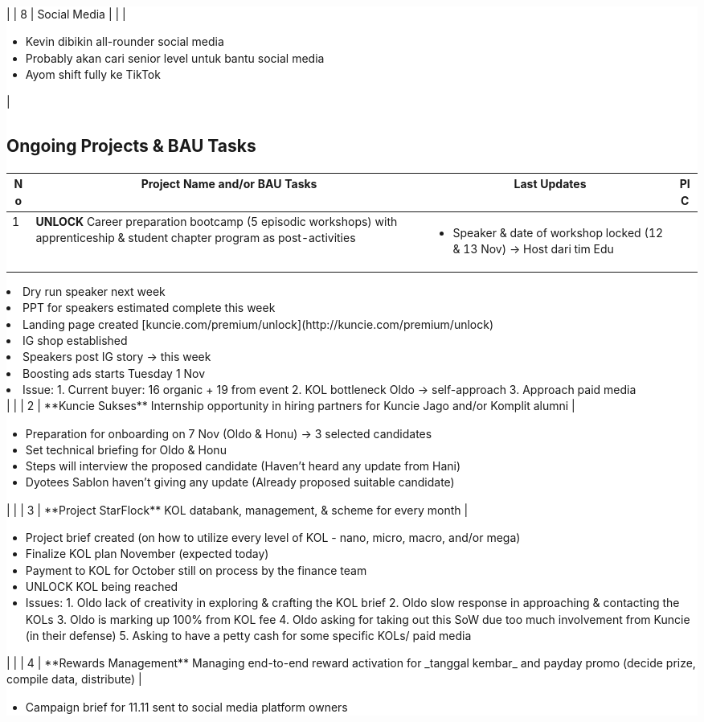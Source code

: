 </li></ul> | 
| 8 | Social Media |  |  | <ul><li>Kevin dibikin all-rounder social media

</li><li>Probably akan cari senior level untuk bantu social media

</li><li>Ayom shift fully ke TikTok

</li></ul> | 


##  Ongoing Projects & BAU Tasks


|  **No**  |  **Project Name and/or BAU Tasks**  |  **Last Updates**  |  **PIC**  | 
|  --- |  --- |  --- |  --- | 
| 1 |  **UNLOCK**  Career preparation bootcamp (5 episodic workshops) with apprenticeship & student chapter program as post-activities | <ul><li>Speaker & date of workshop locked (12 & 13 Nov) → Host dari tim Edu

</li><li>Dry run speaker next week

</li><li>PPT for speakers estimated complete this week

</li><li>Landing page created [kuncie.com/premium/unlock](http://kuncie.com/premium/unlock)

</li><li>IG shop established

</li><li>Speakers post IG story → this week

</li><li>Boosting ads starts Tuesday 1 Nov 

</li><li>Issue: 1. Current buyer: 16 organic + 19 from event 2. KOL bottleneck Oldo → self-approach 3. Approach paid media

</li></ul> |  | 
| 2 |  **Kuncie Sukses**  Internship opportunity in hiring partners for Kuncie Jago and/or Komplit alumni | <ul><li>Preparation for onboarding on 7 Nov (Oldo & Honu) → 3 selected candidates

</li><li>Set technical briefing for Oldo & Honu

</li><li>Steps will interview the proposed candidate (Haven’t heard any update from Hani)

</li><li>Dyotees Sablon haven’t giving any update (Already proposed suitable candidate)

</li></ul> |  | 
| 3 |  **Project StarFlock**  KOL databank, management, & scheme for every month | <ul><li>Project brief created (on how to utilize every level of KOL - nano, micro, macro, and/or mega)

</li><li>Finalize KOL plan November (expected today)

</li><li>Payment to KOL for October still on process by the finance team

</li><li>UNLOCK KOL being reached 

</li><li>Issues: 1. Oldo lack of creativity in exploring & crafting the KOL brief 2. Oldo slow response in approaching & contacting the KOLs 3. Oldo is marking up 100% from KOL fee 4. Oldo asking for taking out this SoW due too much involvement from Kuncie (in their defense) 5. Asking to have a petty cash for some specific KOLs/ paid media

</li></ul> |  | 
| 4 |  **Rewards Management**  Managing end-to-end reward activation for  _tanggal kembar_ and payday promo (decide prize, compile data, distribute) | <ul><li>Campaign brief for 11.11 sent to social media platform owners
